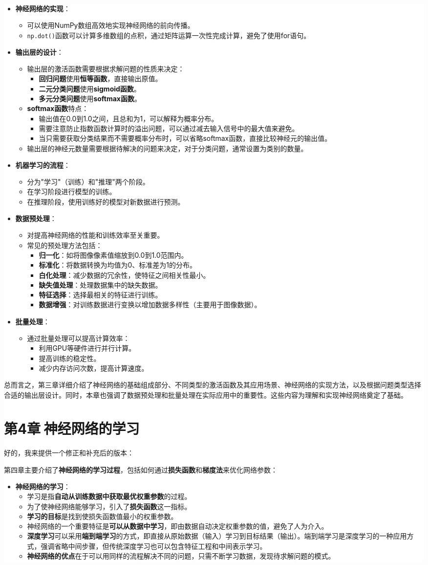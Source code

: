 * **神经网络的实现**：
   * 可以使用NumPy数组高效地实现神经网络的前向传播。
   * `np.dot()`函数可以计算多维数组的点积，通过矩阵运算一次性完成计算，避免了使用for语句。

* **输出层的设计**：
   * 输出层的激活函数需要根据求解问题的性质来决定：
      * **回归问题**使用**恒等函数**，直接输出原值。
      * **二元分类问题**使用**sigmoid函数**。
      * **多元分类问题**使用**softmax函数**。
   * **softmax函数**特点：
      * 输出值在0.0到1.0之间，且总和为1，可以解释为概率分布。
      * 需要注意防止指数函数计算时的溢出问题，可以通过减去输入信号中的最大值来避免。
      * 当只需要获取分类结果而不需要概率分布时，可以省略softmax函数，直接比较神经元的输出值。
   * 输出层的神经元数量需要根据待解决的问题来决定，对于分类问题，通常设置为类别的数量。

* **机器学习的流程**：
   * 分为"学习"（训练）和"推理"两个阶段。
   * 在学习阶段进行模型的训练。
   * 在推理阶段，使用训练好的模型对新数据进行预测。

* **数据预处理**：
   * 对提高神经网络的性能和训练效率至关重要。
   * 常见的预处理方法包括：
      * **归一化**：如将图像像素值缩放到0.0到1.0范围内。
      * **标准化**：将数据转换为均值为0、标准差为1的分布。
      * **白化处理**：减少数据的冗余性，使特征之间相关性最小。
      * **缺失值处理**：处理数据集中的缺失数据。
      * **特征选择**：选择最相关的特征进行训练。
      * **数据增强**：对训练数据进行变换以增加数据多样性（主要用于图像数据）。

* **批量处理**：
   * 通过批量处理可以提高计算效率：
      * 利用GPU等硬件进行并行计算。
      * 提高训练的稳定性。
      * 减少内存访问次数，提高计算速度。

总而言之，第三章详细介绍了神经网络的基础组成部分、不同类型的激活函数及其应用场景、神经网络的实现方法，以及根据问题类型选择合适的输出层设计。同时，本章也强调了数据预处理和批量处理在实际应用中的重要性。这些内容为理解和实现神经网络奠定了基础。

# 第4章 神经网络的学习

好的，我来提供一个修正和补充后的版本：

第四章主要介绍了**神经网络的学习过程**，包括如何通过**损失函数**和**梯度法**来优化网络参数：

* **神经网络的学习**：
   * 学习是指**自动从训练数据中获取最优权重参数**的过程。
   * 为了使神经网络能够学习，引入了**损失函数**这一指标。
   * **学习的目标**是找到使损失函数值最小的权重参数。
   * 神经网络的一个重要特征是**可以从数据中学习**，即由数据自动决定权重参数的值，避免了人为介入。
   * **深度学习**可以采用**端到端学习**的方式，即直接从原始数据（输入）学习到目标结果（输出）。端到端学习是深度学习的一种应用方式，强调省略中间步骤，但传统深度学习也可以包含特征工程和中间表示学习。
   * **神经网络的优点**在于可以用同样的流程解决不同的问题，只需不断学习数据，发现待求解问题的模式。
